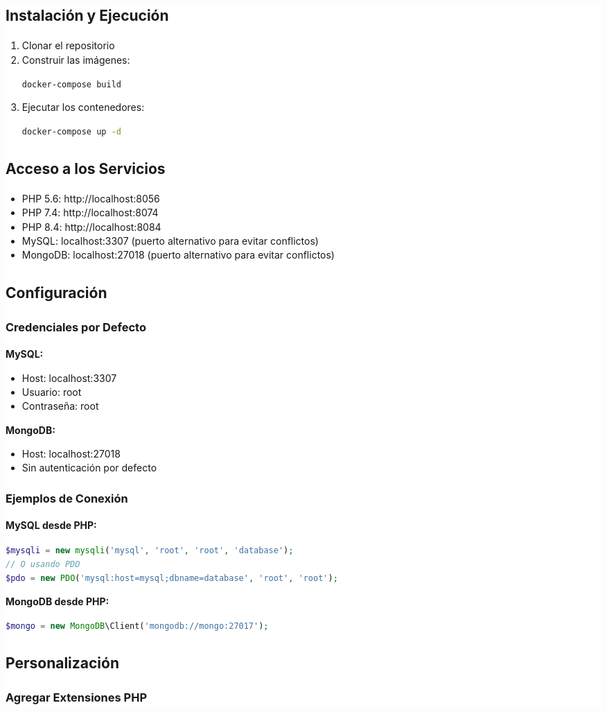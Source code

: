 ## Instalación y Ejecución

1. Clonar el repositorio
2. Construir las imágenes:
   ```bash
   docker-compose build
   ```
3. Ejecutar los contenedores:
   ```bash
   docker-compose up -d
   ```

## Acceso a los Servicios

- PHP 5.6: http://localhost:8056
- PHP 7.4: http://localhost:8074
- PHP 8.4: http://localhost:8084
- MySQL: localhost:3307 (puerto alternativo para evitar conflictos)
- MongoDB: localhost:27018 (puerto alternativo para evitar conflictos)

## Configuración

### Credenciales por Defecto

**MySQL:**

- Host: localhost:3307
- Usuario: root
- Contraseña: root

**MongoDB:**

- Host: localhost:27018
- Sin autenticación por defecto

### Ejemplos de Conexión

**MySQL desde PHP:**

```php
$mysqli = new mysqli('mysql', 'root', 'root', 'database');
// O usando PDO
$pdo = new PDO('mysql:host=mysql;dbname=database', 'root', 'root');
```

**MongoDB desde PHP:**

```php
$mongo = new MongoDB\Client('mongodb://mongo:27017');
```

## Personalización

### Agregar Extensiones PHP
